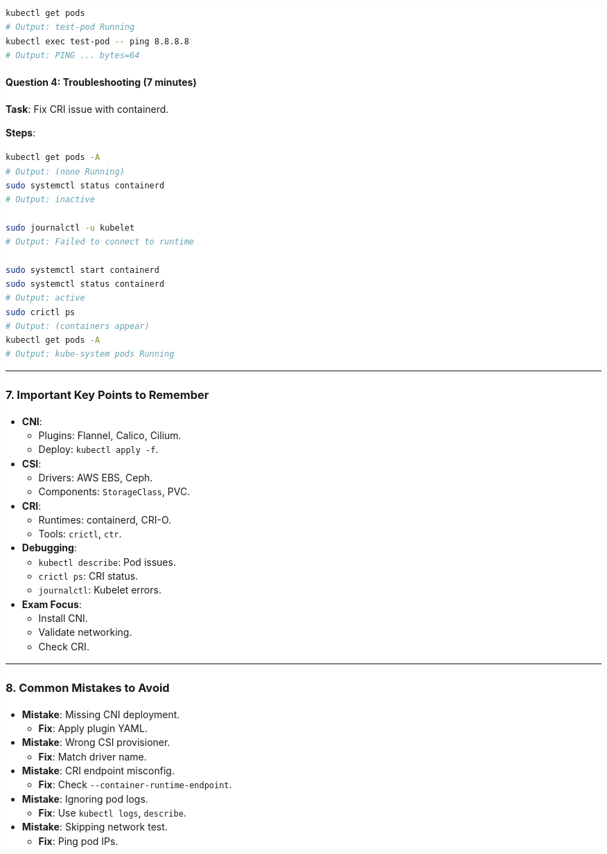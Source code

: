```bash
kubectl get pods
# Output: test-pod Running
kubectl exec test-pod -- ping 8.8.8.8
# Output: PING ... bytes=64
```

#### Question 4: Troubleshooting (7 minutes)
**Task**: Fix CRI issue with containerd.

**Steps**:
```bash
kubectl get pods -A
# Output: (none Running)
sudo systemctl status containerd
# Output: inactive

sudo journalctl -u kubelet
# Output: Failed to connect to runtime

sudo systemctl start containerd
sudo systemctl status containerd
# Output: active
sudo crictl ps
# Output: (containers appear)
kubectl get pods -A
# Output: kube-system pods Running
```

---

### 7. Important Key Points to Remember
- **CNI**:
  - Plugins: Flannel, Calico, Cilium.
  - Deploy: `kubectl apply -f`.
- **CSI**:
  - Drivers: AWS EBS, Ceph.
  - Components: `StorageClass`, PVC.
- **CRI**:
  - Runtimes: containerd, CRI-O.
  - Tools: `crictl`, `ctr`.
- **Debugging**:
  - `kubectl describe`: Pod issues.
  - `crictl ps`: CRI status.
  - `journalctl`: Kubelet errors.
- **Exam Focus**:
  - Install CNI.
  - Validate networking.
  - Check CRI.

---

### 8. Common Mistakes to Avoid
- **Mistake**: Missing CNI deployment.
  - **Fix**: Apply plugin YAML.
- **Mistake**: Wrong CSI provisioner.
  - **Fix**: Match driver name.
- **Mistake**: CRI endpoint misconfig.
  - **Fix**: Check `--container-runtime-endpoint`.
- **Mistake**: Ignoring pod logs.
  - **Fix**: Use `kubectl logs`, `describe`.
- **Mistake**: Skipping network test.
  - **Fix**: Ping pod IPs.
